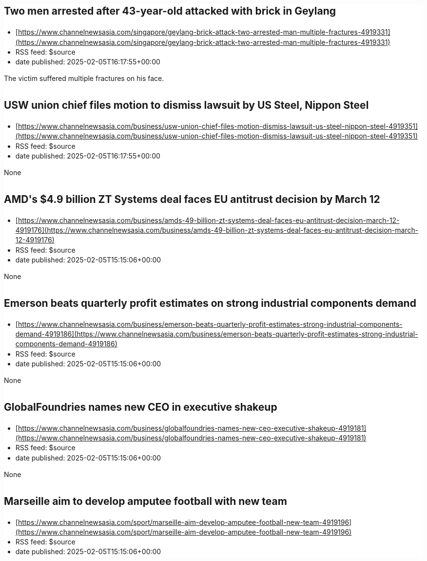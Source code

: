 ## Two men arrested after 43-year-old attacked with brick in Geylang
 - [https://www.channelnewsasia.com/singapore/geylang-brick-attack-two-arrested-man-multiple-fractures-4919331](https://www.channelnewsasia.com/singapore/geylang-brick-attack-two-arrested-man-multiple-fractures-4919331)
 - RSS feed: $source
 - date published: 2025-02-05T16:17:55+00:00

The victim suffered multiple fractures on his face.

## USW union chief files motion to dismiss lawsuit by US Steel, Nippon Steel
 - [https://www.channelnewsasia.com/business/usw-union-chief-files-motion-dismiss-lawsuit-us-steel-nippon-steel-4919351](https://www.channelnewsasia.com/business/usw-union-chief-files-motion-dismiss-lawsuit-us-steel-nippon-steel-4919351)
 - RSS feed: $source
 - date published: 2025-02-05T16:17:55+00:00

None

## AMD's $4.9 billion ZT Systems deal faces EU antitrust decision by March 12
 - [https://www.channelnewsasia.com/business/amds-49-billion-zt-systems-deal-faces-eu-antitrust-decision-march-12-4919176](https://www.channelnewsasia.com/business/amds-49-billion-zt-systems-deal-faces-eu-antitrust-decision-march-12-4919176)
 - RSS feed: $source
 - date published: 2025-02-05T15:15:06+00:00

None

## Emerson beats quarterly profit estimates on strong industrial components demand
 - [https://www.channelnewsasia.com/business/emerson-beats-quarterly-profit-estimates-strong-industrial-components-demand-4919186](https://www.channelnewsasia.com/business/emerson-beats-quarterly-profit-estimates-strong-industrial-components-demand-4919186)
 - RSS feed: $source
 - date published: 2025-02-05T15:15:06+00:00

None

## GlobalFoundries names new CEO in executive shakeup
 - [https://www.channelnewsasia.com/business/globalfoundries-names-new-ceo-executive-shakeup-4919181](https://www.channelnewsasia.com/business/globalfoundries-names-new-ceo-executive-shakeup-4919181)
 - RSS feed: $source
 - date published: 2025-02-05T15:15:06+00:00

None

## Marseille aim to develop amputee football with new team
 - [https://www.channelnewsasia.com/sport/marseille-aim-develop-amputee-football-new-team-4919196](https://www.channelnewsasia.com/sport/marseille-aim-develop-amputee-football-new-team-4919196)
 - RSS feed: $source
 - date published: 2025-02-05T15:15:06+00:00
